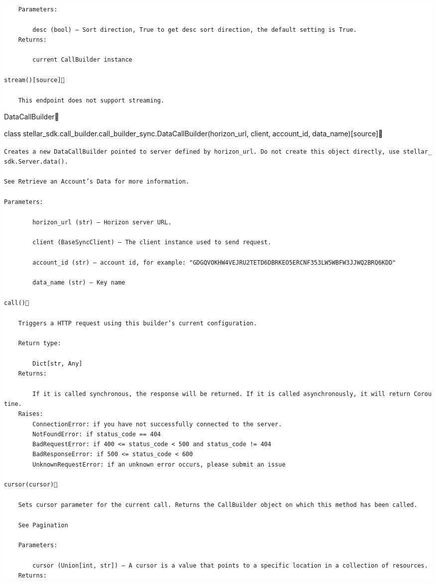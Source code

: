         Parameters:

            desc (bool) – Sort direction, True to get desc sort direction, the default setting is True.
        Returns:

            current CallBuilder instance

    stream()[source]

        This endpoint does not support streaming.

DataCallBuilder

class stellar_sdk.call_builder.call_builder_sync.DataCallBuilder(horizon_url, client, account_id, data_name)[source]

    Creates a new DataCallBuilder pointed to server defined by horizon_url. Do not create this object directly, use stellar_sdk.Server.data().

    See Retrieve an Account’s Data for more information.

    Parameters:

            horizon_url (str) – Horizon server URL.

            client (BaseSyncClient) – The client instance used to send request.

            account_id (str) – account id, for example: "GDGQVOKHW4VEJRU2TETD6DBRKEO5ERCNF353LW5WBFW3JJWQ2BRQ6KDD"

            data_name (str) – Key name

    call()

        Triggers a HTTP request using this builder’s current configuration.

        Return type:

            Dict[str, Any]
        Returns:

            If it is called synchronous, the response will be returned. If it is called asynchronously, it will return Coroutine.
        Raises:
            ConnectionError: if you have not successfully connected to the server.
            NotFoundError: if status_code == 404
            BadRequestError: if 400 <= status_code < 500 and status_code != 404
            BadResponseError: if 500 <= status_code < 600
            UnknownRequestError: if an unknown error occurs, please submit an issue

    cursor(cursor)

        Sets cursor parameter for the current call. Returns the CallBuilder object on which this method has been called.

        See Pagination

        Parameters:

            cursor (Union[int, str]) – A cursor is a value that points to a specific location in a collection of resources.
        Returns:

